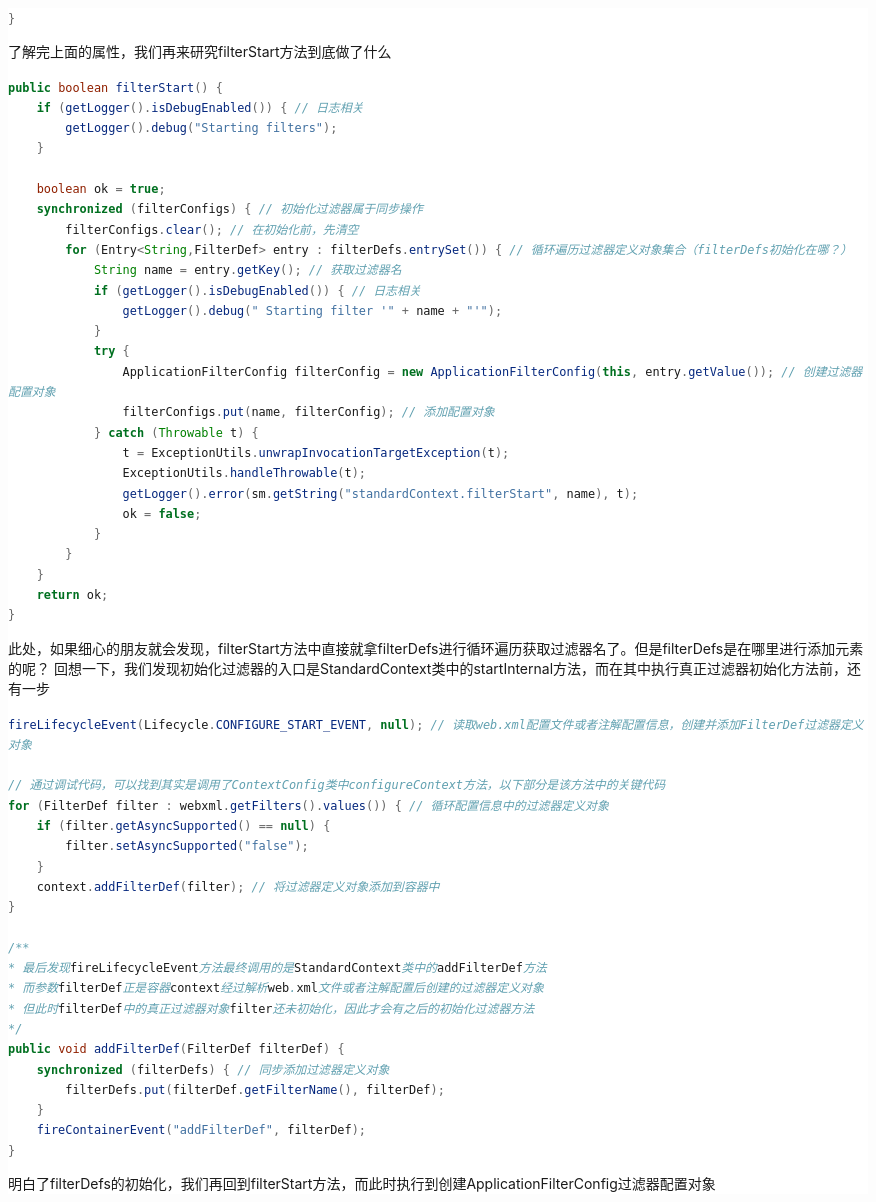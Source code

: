 ```java
}

```
了解完上面的属性，我们再来研究filterStart方法到底做了什么
```java
public boolean filterStart() {
    if (getLogger().isDebugEnabled()) { // 日志相关
        getLogger().debug("Starting filters");
    }

    boolean ok = true;
    synchronized (filterConfigs) { // 初始化过滤器属于同步操作
        filterConfigs.clear(); // 在初始化前，先清空
        for (Entry<String,FilterDef> entry : filterDefs.entrySet()) { // 循环遍历过滤器定义对象集合（filterDefs初始化在哪？）
            String name = entry.getKey(); // 获取过滤器名
            if (getLogger().isDebugEnabled()) { // 日志相关
                getLogger().debug(" Starting filter '" + name + "'");
            }
            try {
                ApplicationFilterConfig filterConfig = new ApplicationFilterConfig(this, entry.getValue()); // 创建过滤器配置对象
                filterConfigs.put(name, filterConfig); // 添加配置对象
            } catch (Throwable t) {
                t = ExceptionUtils.unwrapInvocationTargetException(t);
                ExceptionUtils.handleThrowable(t);
                getLogger().error(sm.getString("standardContext.filterStart", name), t);
                ok = false;
            }
        }
    }
    return ok;
}

```
此处，如果细心的朋友就会发现，filterStart方法中直接就拿filterDefs进行循环遍历获取过滤器名了。但是filterDefs是在哪里进行添加元素的呢？
回想一下，我们发现初始化过滤器的入口是StandardContext类中的startInternal方法，而在其中执行真正过滤器初始化方法前，还有一步

```java
fireLifecycleEvent(Lifecycle.CONFIGURE_START_EVENT, null); // 读取web.xml配置文件或者注解配置信息，创建并添加FilterDef过滤器定义对象

// 通过调试代码，可以找到其实是调用了ContextConfig类中configureContext方法，以下部分是该方法中的关键代码
for (FilterDef filter : webxml.getFilters().values()) { // 循环配置信息中的过滤器定义对象
    if (filter.getAsyncSupported() == null) {
        filter.setAsyncSupported("false");
    }
    context.addFilterDef(filter); // 将过滤器定义对象添加到容器中
}

/**
* 最后发现fireLifecycleEvent方法最终调用的是StandardContext类中的addFilterDef方法
* 而参数filterDef正是容器context经过解析web.xml文件或者注解配置后创建的过滤器定义对象
* 但此时filterDef中的真正过滤器对象filter还未初始化，因此才会有之后的初始化过滤器方法
*/
public void addFilterDef(FilterDef filterDef) {
    synchronized (filterDefs) { // 同步添加过滤器定义对象
        filterDefs.put(filterDef.getFilterName(), filterDef); 
    }
    fireContainerEvent("addFilterDef", filterDef);
}

```
明白了filterDefs的初始化，我们再回到filterStart方法，而此时执行到创建ApplicationFilterConfig过滤器配置对象